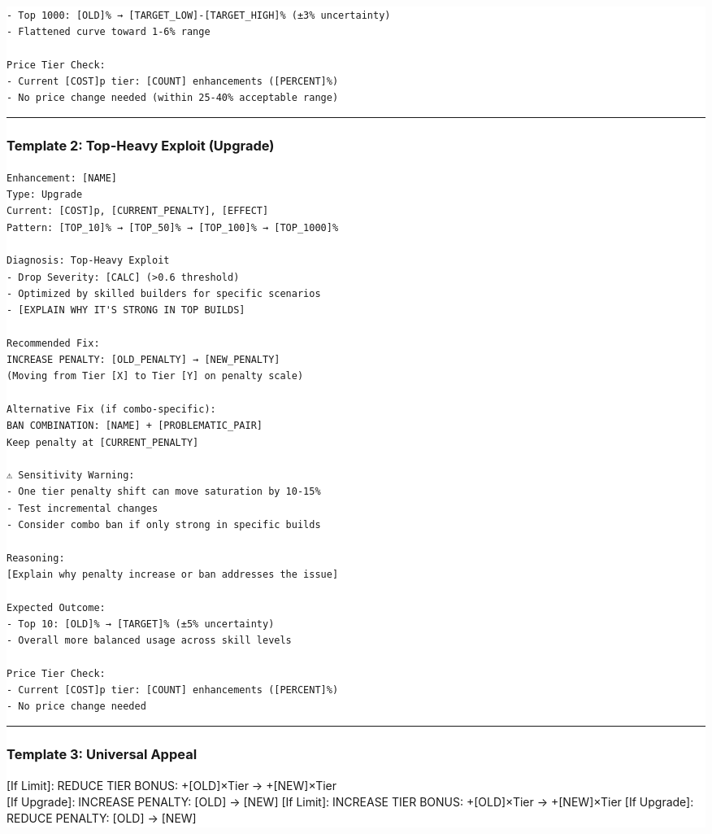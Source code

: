 ```
- Top 1000: [OLD]% → [TARGET_LOW]-[TARGET_HIGH]% (±3% uncertainty)
- Flattened curve toward 1-6% range

Price Tier Check:
- Current [COST]p tier: [COUNT] enhancements ([PERCENT]%)
- No price change needed (within 25-40% acceptable range)
```

---

### Template 2: Top-Heavy Exploit (Upgrade)

```
Enhancement: [NAME]
Type: Upgrade
Current: [COST]p, [CURRENT_PENALTY], [EFFECT]
Pattern: [TOP_10]% → [TOP_50]% → [TOP_100]% → [TOP_1000]%

Diagnosis: Top-Heavy Exploit
- Drop Severity: [CALC] (>0.6 threshold)
- Optimized by skilled builders for specific scenarios
- [EXPLAIN WHY IT'S STRONG IN TOP BUILDS]

Recommended Fix:
INCREASE PENALTY: [OLD_PENALTY] → [NEW_PENALTY]
(Moving from Tier [X] to Tier [Y] on penalty scale)

Alternative Fix (if combo-specific):
BAN COMBINATION: [NAME] + [PROBLEMATIC_PAIR]
Keep penalty at [CURRENT_PENALTY]

⚠️ Sensitivity Warning:
- One tier penalty shift can move saturation by 10-15%
- Test incremental changes
- Consider combo ban if only strong in specific builds

Reasoning:
[Explain why penalty increase or ban addresses the issue]

Expected Outcome:
- Top 10: [OLD]% → [TARGET]% (±5% uncertainty)
- Overall more balanced usage across skill levels

Price Tier Check:
- Current [COST]p tier: [COUNT] enhancements ([PERCENT]%)
- No price change needed
```

---

### Template 3: Universal Appeal


[If Limit]: REDUCE TIER BONUS: +[OLD]×Tier → +[NEW]×Tier  
[If Upgrade]: INCREASE PENALTY: [OLD] → [NEW]
[If Limit]: INCREASE TIER BONUS: +[OLD]×Tier → +[NEW]×Tier
[If Upgrade]: REDUCE PENALTY: [OLD] → [NEW]
